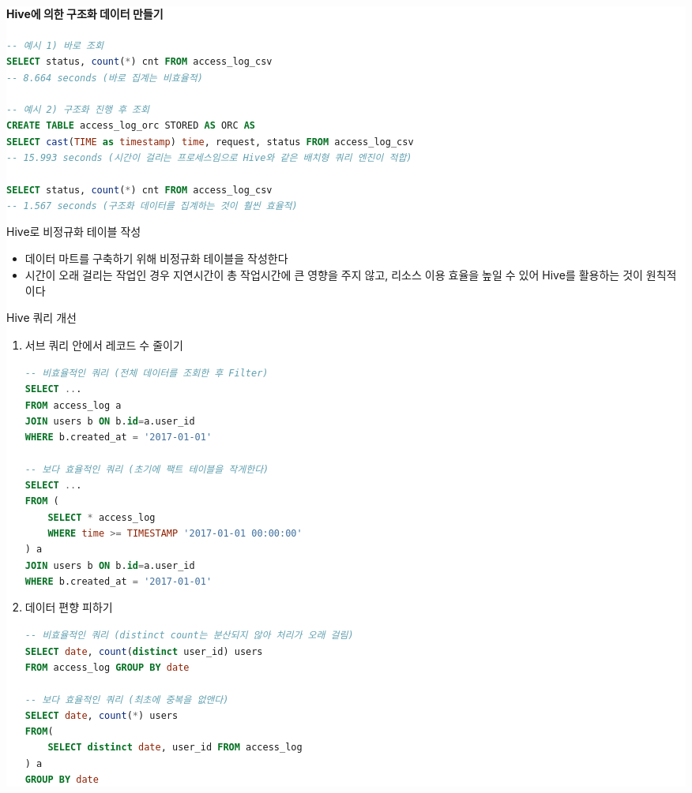 #### Hive에 의한 구조화 데이터 만들기

```sql
-- 예시 1) 바로 조회
SELECT status, count(*) cnt FROM access_log_csv
-- 8.664 seconds (바로 집계는 비효율적)

-- 예시 2) 구조화 진행 후 조회
CREATE TABLE access_log_orc STORED AS ORC AS
SELECT cast(TIME as timestamp) time, request, status FROM access_log_csv
-- 15.993 seconds (시간이 걸리는 프로세스임으로 Hive와 같은 배치형 쿼리 엔진이 적합)

SELECT status, count(*) cnt FROM access_log_csv
-- 1.567 seconds (구조화 데이터를 집계하는 것이 훨씬 효율적)
```

Hive로 비정규화 테이블 작성  
- 데이터 마트를 구축하기 위해 비정규화 테이블을 작성한다
- 시간이 오래 걸리는 작업인 경우 지연시간이 총 작업시간에 큰 영향을 주지 않고, 리소스 이용 효율을 높일 수 있어 Hive를 활용하는 것이 원칙적이다

Hive 쿼리 개선  
1. 서브 쿼리 안에서 레코드 수 줄이기

    ```sql 
    -- 비효율적인 쿼리 (전체 데이터를 조회한 후 Filter)
    SELECT ... 
    FROM access_log a 
    JOIN users b ON b.id=a.user_id
    WHERE b.created_at = '2017-01-01'

    -- 보다 효율적인 쿼리 (초기에 팩트 테이블을 작게한다)
    SELECT ... 
    FROM (
        SELECT * access_log
        WHERE time >= TIMESTAMP '2017-01-01 00:00:00'
    ) a
    JOIN users b ON b.id=a.user_id
    WHERE b.created_at = '2017-01-01'
    ```

1. 데이터 편향 피하기

    ```sql
    -- 비효율적인 쿼리 (distinct count는 분산되지 않아 처리가 오래 걸림)
    SELECT date, count(distinct user_id) users
    FROM access_log GROUP BY date

    -- 보다 효율적인 쿼리 (최초에 중복을 없앤다)
    SELECT date, count(*) users
    FROM(
        SELECT distinct date, user_id FROM access_log
    ) a
    GROUP BY date
    ```
